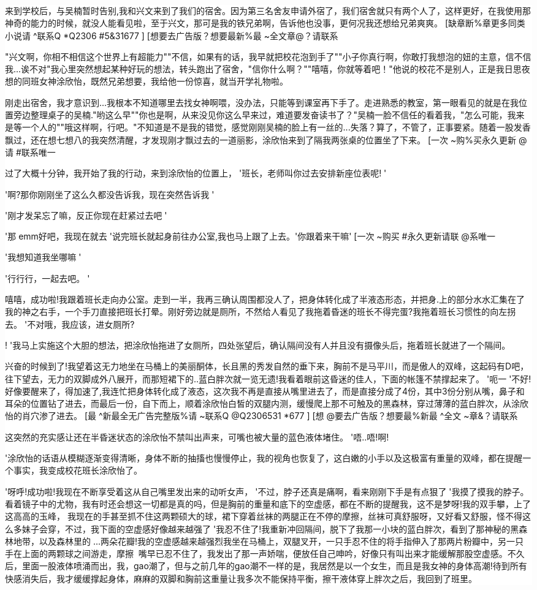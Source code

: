 



来到学校后，与吴楠暂时告别,我和兴文来到了我们的宿舍。因为第三名舍友申请外宿了，我们宿舍就只有两个人了，这样更好，在我使用那神奇的能力的时候，就没人能看见啦，至于兴文，那可是我的铁兄弟啊，告诉他也没事，更何况我还想给兄弟爽爽。 [缺章断%章更多同类小说请 ^联系Q *Q2306 #5&31677 ] [想要去广告版？想要最新%最 ~全文章@？请联系



"兴文啊，你相不相信这个世界上有超能力""不信，如果有的话，我早就把校花泡到手了""小子你真行啊，你敢打我想泡的妞的主意，信不信我...诶不对"我心里突然想起某种好玩的想法，转头跑出了宿舍，"信你什么啊？""嘻嘻，你就等着吧！"他说的校花不是别人，正是我日思夜想的同班女神涂欣怡，既然兄弟想要，我给他一份惊喜，就当开学礼物啦。



刚走出宿舍，我才意识到...我根本不知道哪里去找女神啊喂，没办法，只能等到课室再下手了。走进熟悉的教室，第一眼看见的就是在我位置旁边整理桌子的吴楠."哟这么早""你也是啊，从来没见你这么早来过，难道要发奋读书了？"吴楠一脸不信任的看着我，"怎么可能，我来是等一个人的""哦这样啊，行吧。"不知道是不是我的错觉，感觉刚刚吴楠的脸上有一丝的...失落？算了，不管了，正事要紧。随着一股发香飘过，还在想七想八的我突然清醒，才发现刚才飘过去的一道丽影，涂欣怡来到了隔我两张桌的位置坐了下来。 [一次 ~购%买永久更新 @请 #联系唯一



过了大概十分钟，我开始了我的行动，来到涂欣怡的位置上， '班长，老师叫你过去安排新座位表呢! '



 '啊?那你刚刚坐了这么久都没告诉我，现在突然告诉我 '



 '刚才发呆忘了嘛，反正你现在赶紧过去吧 '



 '那 emm好吧，我现在就去 '说完班长就起身前往办公室,我也马上跟了上去。'你跟着来干嘛' [一次 ~购买 #永久更新请联 @系唯一



 '我想知道我坐哪嘛 '



 '行行行，一起去吧。 '



嘻嘻，成功啦!我跟着班长走向办公室。走到一半，我再三确认周围都没人了，把身体转化成了半液态形态，并把身.上的部分水水汇集在了我的神之右手，一个手刀直接把班长打晕。刚好旁边就是厕所，不然给人看见了我拖着昏迷的班长不得完蛋?我拖着班长习惯性的向左拐去。 '不对哦，我应该，进女厕所?

! '我马上实施这个大胆的想法，把涂欣怡拖进了女厕所，四处张望后，确认隔间没有人并且没有摄像头后，拖着班长就进了一个隔间。





兴奋的时候到了!我望着这无力地坐在马桶上的美丽酮体，长且黑的秀发自然的垂下来，胸前不是马平川，而是傲人的双峰，这起码有D吧，往下望去，无力的双脚成外八展开，而那短裙下的..蓝白胖次就一览无遗!我看着眼前这昏迷的佳人，下面的帐篷不禁撑起来了。 '呃一 '不好!好像要醒来了，得加速了,我连忙把身体转化成了液态，这次我不再是直接从嘴里进去了，而是直接分成了4份，其中3份分别从嘴，鼻子和耳朵的位置钻了进去，而最后一份，自下而上，顺着涂欣怡白皙的双腿内测，缓慢爬上那不可触及的黑森林，穿过薄薄的蓝白胖次，从涂欣怡的肖穴渗了进去。 [最 ^新最全无广告完整版%请 ~联系Q @Q2306531 *677 ] [想 @要去广告版？想要最%新最 ^全文 ~章&？请联系



这突然的充实感让还在半昏迷状态的涂欣怡不禁叫出声来，可嘴也被大量的蓝色液体堵住。 '唔..唔!啊!

 '涂欣怡的话语从模糊逐渐变得清晰，身体不断的抽搐也慢慢停止，我的视角也恢复了，这白嫩的小手以及这极富有重量的双峰，都在提醒一个事实，我变成校花班长涂欣怡了。



 '呀呼!成功啦!我现在不断享受着这从自己嘴里发出来的动听女声， '不过，脖子还真是痛啊，看来刚刚下手是有点狠了 '我摸了摸我的脖子。看着镜子中的尤物，我有时还会想这一切都是真的吗，但是胸前的重量和底下的空虚感，都在不断的提醒我，这不是梦呀!我的双手攀，上了这高高的玉峰， 我现在的手甚至抓不住这两颗硕大的球，裙下穿着丝袜的两腿正在不停的摩擦，丝袜可真舒服呀，又好看又舒服，怪不得这么多妹子会穿，不过，我下面的空虚感好像越来越强了 '我忍不住了!我重新冲回隔间，脱下了我那一小块的蓝白胖次，看到了那神秘的黑森林地带，以及森林里的 ...两朵花瓣!我的空虚感越来越强烈我坐在马桶上，双腿叉开，一只手忍不住的将手指伸入了那两片粉瓣中，另一只手在上面的两颗球之间游走，摩擦  嘴早已忍不住了，我发出了那一声娇喘，便放任自己呻吟，好像只有叫出来才能缓解那股空虚感。不久后，里面一股液体喷涌而出，我，gao潮了，但与之前几年的gao潮不一样的是，我居然是以一个女生，而且是我女神的身体高潮!待到所有快感消失后，我才缓缓撑起身体，麻麻的双脚和胸前这重量让我多次不能保持平衡，擦干液体穿上胖次之后，我回到了班里。
